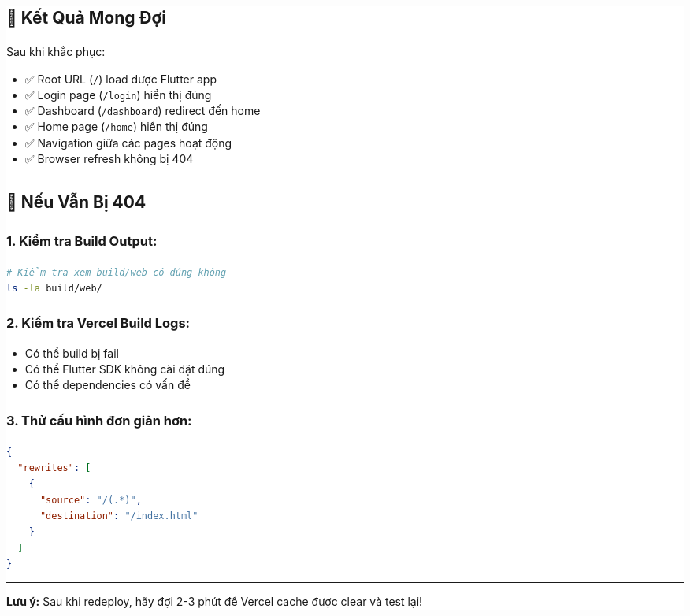 ## 🎯 Kết Quả Mong Đợi

Sau khi khắc phục:
- ✅ Root URL (`/`) load được Flutter app
- ✅ Login page (`/login`) hiển thị đúng
- ✅ Dashboard (`/dashboard`) redirect đến home
- ✅ Home page (`/home`) hiển thị đúng
- ✅ Navigation giữa các pages hoạt động
- ✅ Browser refresh không bị 404

## 🚨 Nếu Vẫn Bị 404

### 1. **Kiểm tra Build Output:**
```bash
# Kiểm tra xem build/web có đúng không
ls -la build/web/
```

### 2. **Kiểm tra Vercel Build Logs:**
- Có thể build bị fail
- Có thể Flutter SDK không cài đặt đúng
- Có thể dependencies có vấn đề

### 3. **Thử cấu hình đơn giản hơn:**
```json
{
  "rewrites": [
    {
      "source": "/(.*)",
      "destination": "/index.html"
    }
  ]
}
```

---

**Lưu ý:** Sau khi redeploy, hãy đợi 2-3 phút để Vercel cache được clear và test lại!

